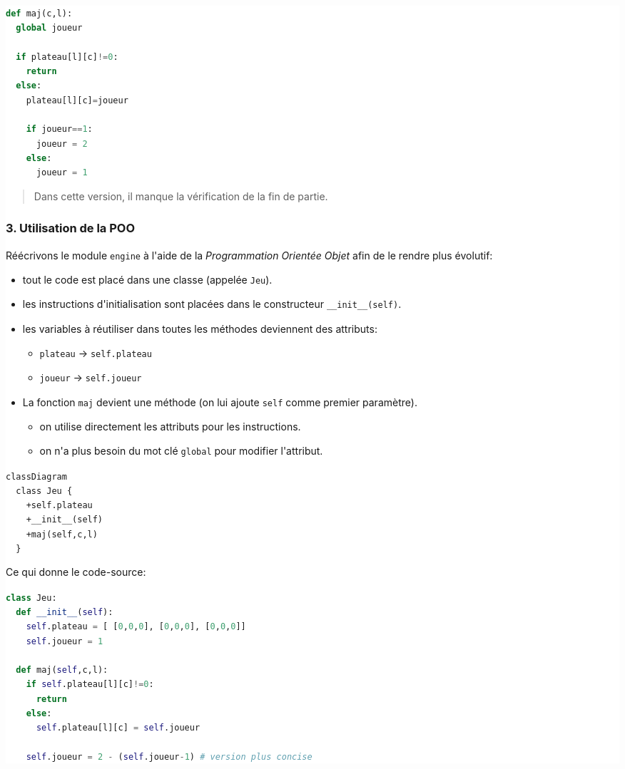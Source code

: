 ```python
def maj(c,l):
  global joueur

  if plateau[l][c]!=0:
    return
  else:
    plateau[l][c]=joueur

    if joueur==1:
      joueur = 2
    else:
      joueur = 1
```

> Dans cette version, il manque la vérification de la fin de partie.

### 3. Utilisation de la POO

Réécrivons le module `engine` à l'aide de la *Programmation Orientée Objet* afin de le rendre plus évolutif:

- tout le code est placé dans une classe (appelée `Jeu`).

- les instructions d'initialisation sont placées dans le constructeur `__init__(self)`.

- les variables à réutiliser dans toutes les méthodes deviennent des attributs:
  
  - `plateau` &rarr; `self.plateau`
  
  - `joueur` &rarr; `self.joueur`

- La fonction `maj` devient une méthode (on lui ajoute `self` comme premier paramètre).
  
  - on utilise directement les attributs pour les instructions.
  
  - on n'a plus besoin du mot clé `global` pour modifier l'attribut.

```mermaid
classDiagram
  class Jeu {
    +self.plateau
    +__init__(self)
    +maj(self,c,l)
  }
```

Ce qui donne le code-source:

```python
class Jeu:
  def __init__(self):
    self.plateau = [ [0,0,0], [0,0,0], [0,0,0]]
    self.joueur = 1

  def maj(self,c,l):
    if self.plateau[l][c]!=0:
      return
    else:
      self.plateau[l][c] = self.joueur

    self.joueur = 2 - (self.joueur-1) # version plus concise
```
